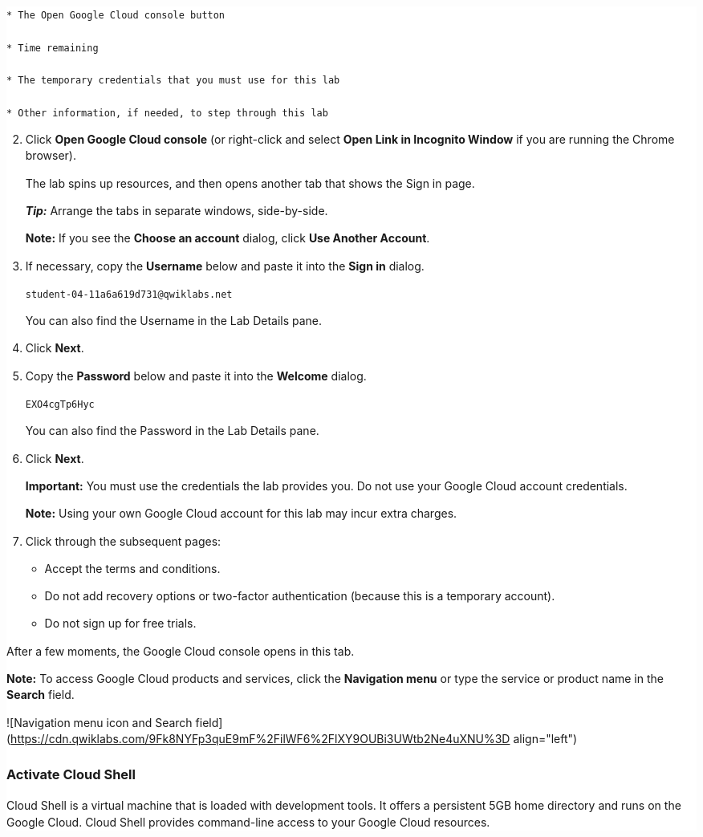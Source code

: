    * The Open Google Cloud console button
        
    * Time remaining
        
    * The temporary credentials that you must use for this lab
        
    * Other information, if needed, to step through this lab
        
2. Click **Open Google Cloud console** (or right-click and select **Open Link in Incognito Window** if you are running the Chrome browser).
    
    The lab spins up resources, and then opens another tab that shows the Sign in page.
    
    ***Tip:*** Arrange the tabs in separate windows, side-by-side.
    
    **Note:** If you see the **Choose an account** dialog, click **Use Another Account**.
    
3. If necessary, copy the **Username** below and paste it into the **Sign in** dialog.
    
    ```apache
    student-04-11a6a619d731@qwiklabs.net
    ```
    
    You can also find the Username in the Lab Details pane.
    
4. Click **Next**.
    
5. Copy the **Password** below and paste it into the **Welcome** dialog.
    
    ```apache
    EXO4cgTp6Hyc
    ```
    
    You can also find the Password in the Lab Details pane.
    
6. Click **Next**.
    
    **Important:** You must use the credentials the lab provides you. Do not use your Google Cloud account credentials.
    
    **Note:** Using your own Google Cloud account for this lab may incur extra charges.
    
7. Click through the subsequent pages:
    
    * Accept the terms and conditions.
        
    * Do not add recovery options or two-factor authentication (because this is a temporary account).
        
    * Do not sign up for free trials.
        

After a few moments, the Google Cloud console opens in this tab.

**Note:** To access Google Cloud products and services, click the **Navigation menu** or type the service or product name in the **Search** field.

![Navigation menu icon and Search field](https://cdn.qwiklabs.com/9Fk8NYFp3quE9mF%2FilWF6%2FlXY9OUBi3UWtb2Ne4uXNU%3D align="left")

### Activate Cloud Shell

Cloud Shell is a virtual machine that is loaded with development tools. It offers a persistent 5GB home directory and runs on the Google Cloud. Cloud Shell provides command-line access to your Google Cloud resources.

